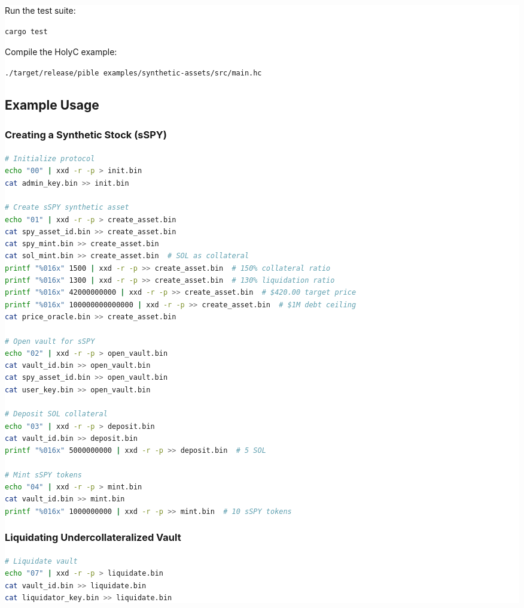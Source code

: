 Run the test suite:
```bash
cargo test
```

Compile the HolyC example:
```bash
./target/release/pible examples/synthetic-assets/src/main.hc
```

## Example Usage

### Creating a Synthetic Stock (sSPY)
```bash
# Initialize protocol
echo "00" | xxd -r -p > init.bin
cat admin_key.bin >> init.bin

# Create sSPY synthetic asset
echo "01" | xxd -r -p > create_asset.bin
cat spy_asset_id.bin >> create_asset.bin
cat spy_mint.bin >> create_asset.bin
cat sol_mint.bin >> create_asset.bin  # SOL as collateral
printf "%016x" 1500 | xxd -r -p >> create_asset.bin  # 150% collateral ratio
printf "%016x" 1300 | xxd -r -p >> create_asset.bin  # 130% liquidation ratio
printf "%016x" 42000000000 | xxd -r -p >> create_asset.bin  # $420.00 target price
printf "%016x" 100000000000000 | xxd -r -p >> create_asset.bin  # $1M debt ceiling
cat price_oracle.bin >> create_asset.bin

# Open vault for sSPY
echo "02" | xxd -r -p > open_vault.bin
cat vault_id.bin >> open_vault.bin
cat spy_asset_id.bin >> open_vault.bin
cat user_key.bin >> open_vault.bin

# Deposit SOL collateral
echo "03" | xxd -r -p > deposit.bin
cat vault_id.bin >> deposit.bin
printf "%016x" 5000000000 | xxd -r -p >> deposit.bin  # 5 SOL

# Mint sSPY tokens
echo "04" | xxd -r -p > mint.bin
cat vault_id.bin >> mint.bin
printf "%016x" 1000000000 | xxd -r -p >> mint.bin  # 10 sSPY tokens
```

### Liquidating Undercollateralized Vault
```bash
# Liquidate vault
echo "07" | xxd -r -p > liquidate.bin
cat vault_id.bin >> liquidate.bin
cat liquidator_key.bin >> liquidate.bin
```

